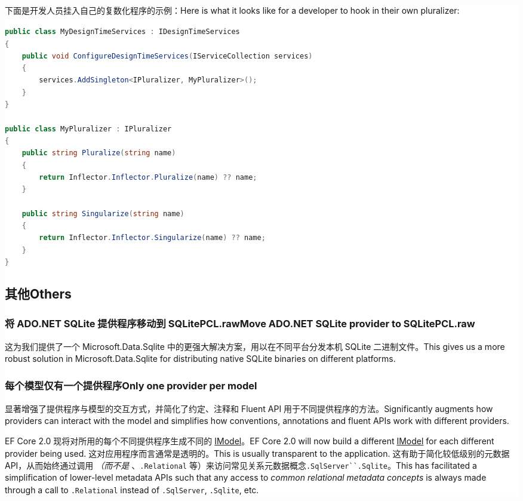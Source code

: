 <span data-ttu-id="0c6a3-194">下面是开发人员挂入自己的复数化程序的示例：</span><span class="sxs-lookup"><span data-stu-id="0c6a3-194">Here is what it looks like for a developer to hook in their own pluralizer:</span></span>

``` csharp
public class MyDesignTimeServices : IDesignTimeServices
{
    public void ConfigureDesignTimeServices(IServiceCollection services)
    {
        services.AddSingleton<IPluralizer, MyPluralizer>();
    }
}

public class MyPluralizer : IPluralizer
{
    public string Pluralize(string name)
    {
        return Inflector.Inflector.Pluralize(name) ?? name;
    }

    public string Singularize(string name)
    {
        return Inflector.Inflector.Singularize(name) ?? name;
    }
}
```

## <a name="others"></a><span data-ttu-id="0c6a3-195">其他</span><span class="sxs-lookup"><span data-stu-id="0c6a3-195">Others</span></span>

### <a name="move-adonet-sqlite-provider-to-sqlitepclraw"></a><span data-ttu-id="0c6a3-196">将 ADO.NET SQLite 提供程序移动到 SQLitePCL.raw</span><span class="sxs-lookup"><span data-stu-id="0c6a3-196">Move ADO.NET SQLite provider to SQLitePCL.raw</span></span>

<span data-ttu-id="0c6a3-197">这为我们提供了一个 Microsoft.Data.Sqlite 中的更强大解决方案，用以在不同平台分发本机 SQLite 二进制文件。</span><span class="sxs-lookup"><span data-stu-id="0c6a3-197">This gives us a more robust solution in Microsoft.Data.Sqlite for distributing native SQLite binaries on different platforms.</span></span>

### <a name="only-one-provider-per-model"></a><span data-ttu-id="0c6a3-198">每个模型仅有一个提供程序</span><span class="sxs-lookup"><span data-stu-id="0c6a3-198">Only one provider per model</span></span>

<span data-ttu-id="0c6a3-199">显著增强了提供程序与模型的交互方式，并简化了约定、注释和 Fluent API 用于不同提供程序的方法。</span><span class="sxs-lookup"><span data-stu-id="0c6a3-199">Significantly augments how providers can interact with the model and simplifies how conventions, annotations and fluent APIs work with different providers.</span></span>

<span data-ttu-id="0c6a3-200">EF Core 2.0 现将对所用的每个不同提供程序生成不同的 [IModel](https://github.com/aspnet/EntityFramework/blob/master/src/EFCore/Metadata/IModel.cs)。</span><span class="sxs-lookup"><span data-stu-id="0c6a3-200">EF Core 2.0 will now build a different [IModel](https://github.com/aspnet/EntityFramework/blob/master/src/EFCore/Metadata/IModel.cs) for each different provider being used.</span></span> <span data-ttu-id="0c6a3-201">这对应用程序而言通常是透明的。</span><span class="sxs-lookup"><span data-stu-id="0c6a3-201">This is usually transparent to the application.</span></span> <span data-ttu-id="0c6a3-202">这有助于简化较低级别的元数据 API，从而始终通过调用 *（而不是* 、`.Relational` 等）来访问常见关系元数据概念`.SqlServer``.Sqlite`。</span><span class="sxs-lookup"><span data-stu-id="0c6a3-202">This has facilitated a simplification of lower-level metadata APIs such that any access to *common relational metadata concepts* is always made through a call to `.Relational` instead of `.SqlServer`, `.Sqlite`, etc.</span></span>
